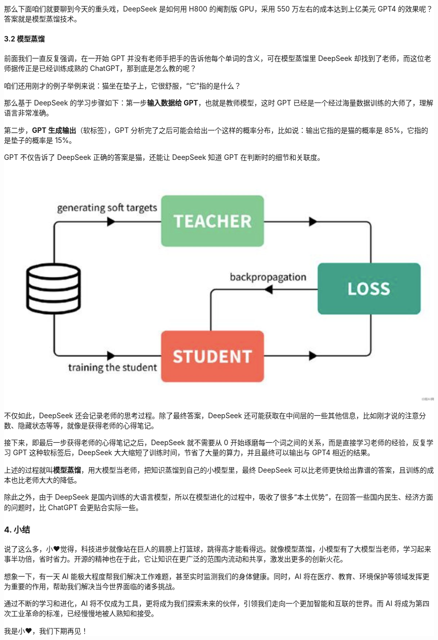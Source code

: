 那么下面咱们就要聊到今天的重头戏，DeepSeek 是如何用 H800 的阉割版 GPU，采用 550 万左右的成本达到上亿美元 GPT4 的效果呢？答案就是模型蒸馏技术。



#### 3.2 模型蒸馏

前面我们一直反复强调，在一开始 GPT 并没有老师手把手的告诉他每个单词的含义，可在模型蒸馏里 DeepSeek 却找到了老师，而这位老师据传正是已经训练成熟的 ChatGPT，那到底是怎么教的呢？

咱们还用刚才的例子举例来说：猫坐在垫子上，它很舒服，“它”指的是什么？

那么基于 DeepSeek 的学习步骤如下：第一步**输入数据给 GPT**，也就是教师模型，这时 GPT 已经是一个经过海量数据训练的大师了，理解语言非常准确。

第二步，**GPT 生成输出**（软标签），GPT 分析完了之后可能会给出一个这样的概率分布，比如说：输出它指的是猫的概率是 85%，它指的是垫子的概率是 15%。

GPT 不仅告诉了 DeepSeek 正确的答案是猫，还能让 DeepSeek 知道 GPT 在判断时的细节和关联度。

![知识蒸馏](imgs/知识蒸馏.jpg)

不仅如此，DeepSeek 还会记录老师的思考过程。除了最终答案，DeepSeek 还可能获取在中间层的一些其他信息，比如刚才说的注意分数、隐藏状态等等，就像是获得老师的心得笔记。

接下来，即最后一步获得老师的心得笔记之后，DeepSeek 就不需要从 0 开始琢磨每一个词之间的关系，而是直接学习老师的经验，反复学习 GPT 这种软标签后，DeepSeek 大大缩短了训练时间，节省了大量的算力，并且最终可以输出与 GPT4 相近的结果。

上述的过程就叫**模型蒸馏**，用大模型当老师，把知识蒸馏到自己的小模型里，最终 DeepSeek 可以比老师更快给出靠谱的答案，且训练的成本也比老师大大的降低。

除此之外，由于 DeepSeek 是国内训练的大语言模型，所以在模型进化的过程中，吸收了很多“本土优势”，在回答一些国内民生、经济方面的问题时，比 ChatGPT 会更贴合实际一些。



### 4. 小结

说了这么多，小❤觉得，科技进步就像站在巨人的肩膀上打篮球，跳得高才能看得远。就像模型蒸馏，小模型有了大模型当老师，学习起来事半功倍，省时省力。开源的精神也在于此，它让知识在更广泛的范围内流动和共享，激发出更多的创新火花。

想象一下，有一天 AI 能极大程度帮我们解决工作难题，甚至实时监测我们的身体健康。同时，AI 将在医疗、教育、环境保护等领域发挥更为重要的作用，帮助我们解决当今世界面临的诸多挑战。

通过不断的学习和进化，AI 将不仅成为工具，更将成为我们探索未来的伙伴，引领我们走向一个更加智能和互联的世界。而 AI 将成为第四次工业革命的标准，已经慢慢地被人熟知和接受。

我是小❤，我们下期再见！